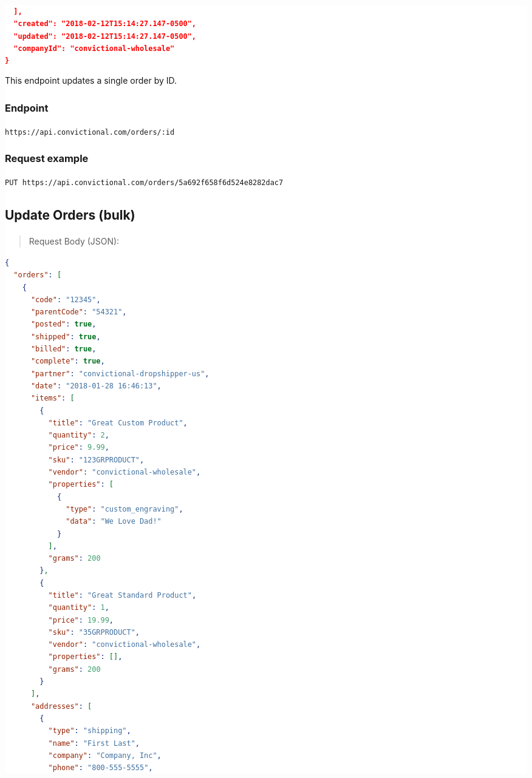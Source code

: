 ```json
  ],
  "created": "2018-02-12T15:14:27.147-0500",
  "updated": "2018-02-12T15:14:27.147-0500",
  "companyId": "convictional-wholesale"
}
```

This endpoint updates a single order by ID.

### Endpoint

`https://api.convictional.com/orders/:id`

### Request example

`PUT https://api.convictional.com/orders/5a692f658f6d524e8282dac7`

## Update Orders (bulk)

> Request Body (JSON):

```json
{
  "orders": [
    {
      "code": "12345",
      "parentCode": "54321",
      "posted": true,
      "shipped": true,
      "billed": true,
      "complete": true,
      "partner": "convictional-dropshipper-us",
      "date": "2018-01-28 16:46:13",
      "items": [
        {
          "title": "Great Custom Product",
          "quantity": 2,
          "price": 9.99,
          "sku": "123GRPRODUCT",
          "vendor": "convictional-wholesale",
          "properties": [
            {
              "type": "custom_engraving",
              "data": "We Love Dad!"
            }
          ],
          "grams": 200
        },
        {
          "title": "Great Standard Product",
          "quantity": 1,
          "price": 19.99,
          "sku": "35GRPRODUCT",
          "vendor": "convictional-wholesale",
          "properties": [],
          "grams": 200
        }
      ],
      "addresses": [
        {
          "type": "shipping",
          "name": "First Last",
          "company": "Company, Inc",
          "phone": "800-555-5555",
```